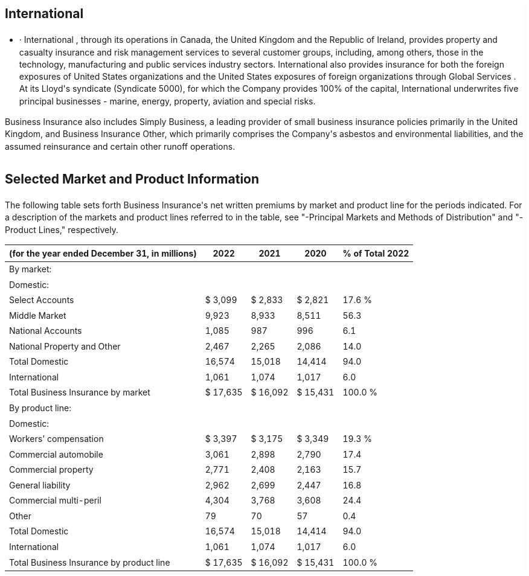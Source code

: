 International
-------------

* · International , through its operations in Canada, the United Kingdom and the Republic of Ireland, provides property and casualty insurance and risk management services to several customer groups, including, among others, those in the technology, manufacturing and public services industry sectors. International also provides insurance for both the foreign exposures of United States organizations and the United States exposures of foreign organizations through Global Services . At its Lloyd's syndicate (Syndicate 5000), for which the Company provides 100% of the capital, International underwrites five principal businesses - marine, energy, property, aviation and special risks.

Business Insurance also includes Simply Business, a leading provider of small business insurance policies primarily in the United Kingdom, and Business Insurance Other, which primarily comprises the Company's asbestos and environmental liabilities, and the assumed reinsurance and certain other runoff operations.

Selected Market and Product Information
---------------------------------------

The following table sets forth Business Insurance's net written premiums by market and product line for the periods indicated. For a description of the markets and product lines referred to in the table, see "-Principal Markets and Methods of Distribution" and "-Product Lines," respectively.

| (for the year ended December 31, in millions) | 2022 | 2021 | 2020 | % of Total 2022 |
| --- | --- | --- | --- | --- |
| By market: | | | | |
| Domestic: | | | | |
| Select Accounts | $ 3,099 | $ 2,833 | $ 2,821 | 17.6 % |
| Middle Market | 9,923 | 8,933 | 8,511 | 56.3 |
| National Accounts | 1,085 | 987 | 996 | 6.1 |
| National Property and Other | 2,467 | 2,265 | 2,086 | 14.0 |
| Total Domestic | 16,574 | 15,018 | 14,414 | 94.0 |
| International | 1,061 | 1,074 | 1,017 | 6.0 |
| Total Business Insurance by market | $ 17,635 | $ 16,092 | $ 15,431 | 100.0 % |
| By product line: | | | | |
| Domestic: | | | | |
| Workers' compensation | $ 3,397 | $ 3,175 | $ 3,349 | 19.3 % |
| Commercial automobile | 3,061 | 2,898 | 2,790 | 17.4 |
| Commercial property | 2,771 | 2,408 | 2,163 | 15.7 |
| General liability | 2,962 | 2,699 | 2,447 | 16.8 |
| Commercial multi-peril | 4,304 | 3,768 | 3,608 | 24.4 |
| Other | 79 | 70 | 57 | 0.4 |
| Total Domestic | 16,574 | 15,018 | 14,414 | 94.0 |
| International | 1,061 | 1,074 | 1,017 | 6.0 |
| Total Business Insurance by product line | $ 17,635 | $ 16,092 | $ 15,431 | 100.0 % |
